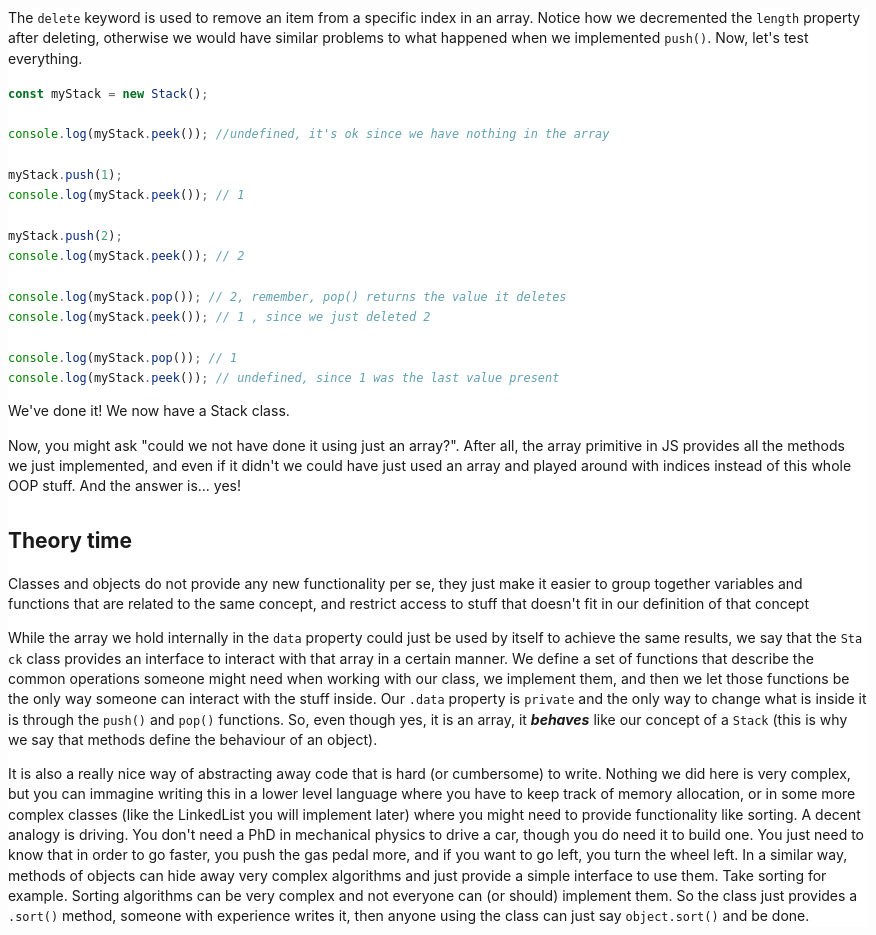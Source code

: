The `delete` keyword is used to remove an item from a specific index in an array. Notice how we decremented the `length` property after deleting, otherwise we would have similar problems to what happened when we implemented `push()`. Now, let's test everything.

```typescript
const myStack = new Stack();

console.log(myStack.peek()); //undefined, it's ok since we have nothing in the array

myStack.push(1);
console.log(myStack.peek()); // 1

myStack.push(2);
console.log(myStack.peek()); // 2

console.log(myStack.pop()); // 2, remember, pop() returns the value it deletes
console.log(myStack.peek()); // 1 , since we just deleted 2

console.log(myStack.pop()); // 1
console.log(myStack.peek()); // undefined, since 1 was the last value present
```

We've done it! We now have a Stack class.

Now, you might ask "could we not have done it using just an array?". After all, the array primitive in JS provides all the methods we just implemented, and even if it didn't we could have just used an array and played around with indices instead of this whole OOP stuff. And the answer is... yes!

## Theory time

Classes and objects do not provide any new functionality per se, they just make it easier to group together variables and functions that are related to the same concept, and restrict access to stuff that doesn't fit in our definition of that concept

While the array we hold internally in the `data` property could just be used by itself to achieve the same results, we say that the `Stack` class provides an interface to interact with that array in a certain manner. We define a set of functions that describe the common operations someone might need when working with our class, we implement them, and then we let those functions be the only way someone can interact with the stuff inside. Our `.data` property is `private` and the only way to change what is inside it is through the `push()` and `pop()` functions. So, even though yes, it is an array, it _**behaves**_ like our concept of a `Stack` (this is why we say that methods define the behaviour of an object).

It is also a really nice way of abstracting away code that is hard (or cumbersome) to write. Nothing we did here is very complex, but you can immagine writing this in a lower level language where you have to keep track of memory allocation, or in some more complex classes (like the LinkedList you will implement later) where you might need to provide functionality like sorting. A decent analogy is driving. You don't need a PhD in mechanical physics to drive a car, though you do need it to build one. You just need to know that in order to go faster, you push the gas pedal more, and if you want to go left, you turn the wheel left. In a similar way, methods of objects can hide away very complex algorithms and just provide a simple interface to use them. Take sorting for example. Sorting algorithms can be very complex and not everyone can (or should) implement them. So the class just provides a `.sort()` method, someone with experience writes it, then anyone using the class can just say `object.sort()` and be done.
